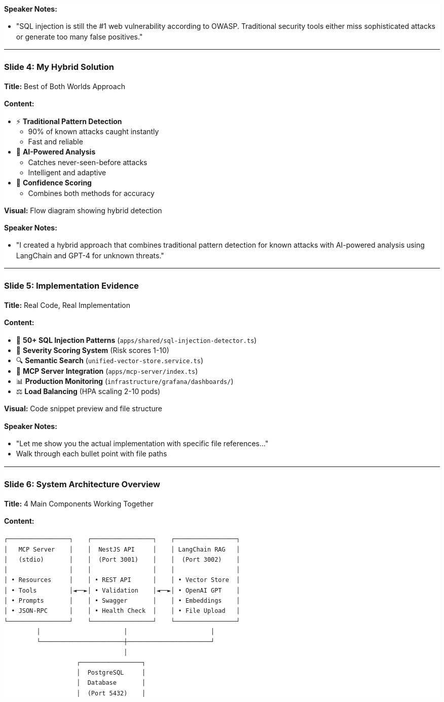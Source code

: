 **Speaker Notes:**
- "SQL injection is still the #1 web vulnerability according to OWASP. Traditional security tools either miss sophisticated attacks or generate too many false positives."

---

### Slide 4: My Hybrid Solution
**Title:** Best of Both Worlds Approach

**Content:**
- ⚡ **Traditional Pattern Detection**
  - 90% of known attacks caught instantly
  - Fast and reliable
- 🧠 **AI-Powered Analysis**
  - Catches never-seen-before attacks
  - Intelligent and adaptive
- 🎯 **Confidence Scoring**
  - Combines both methods for accuracy

**Visual:** Flow diagram showing hybrid detection

**Speaker Notes:**
- "I created a hybrid approach that combines traditional pattern detection for known attacks with AI-powered analysis using LangChain and GPT-4 for unknown threats."

---

### Slide 5: Implementation Evidence
**Title:** Real Code, Real Implementation

**Content:**
- 📁 **50+ SQL Injection Patterns** (`apps/shared/sql-injection-detector.ts`)
- 🎯 **Severity Scoring System** (Risk scores 1-10)
- 🔍 **Semantic Search** (`unified-vector-store.service.ts`)
- 🔌 **MCP Server Integration** (`apps/mcp-server/index.ts`)
- 📊 **Production Monitoring** (`infrastructure/grafana/dashboards/`)
- ⚖️ **Load Balancing** (HPA scaling 2-10 pods)

**Visual:** Code snippet preview and file structure

**Speaker Notes:**
- "Let me show you the actual implementation with specific file references..."
- Walk through each bullet point with file paths

---

### Slide 6: System Architecture Overview
**Title:** 4 Main Components Working Together

**Content:**
```
┌─────────────────┐    ┌─────────────────┐    ┌─────────────────┐
│   MCP Server    │    │  NestJS API     │    │ LangChain RAG   │
│   (stdio)       │    │  (Port 3001)    │    │  (Port 3002)    │
│                 │    │                 │    │                 │
│ • Resources     │    │ • REST API      │    │ • Vector Store  │
│ • Tools         │◄──►│ • Validation    │◄──►│ • OpenAI GPT    │
│ • Prompts       │    │ • Swagger       │    │ • Embeddings    │
│ • JSON-RPC      │    │ • Health Check  │    │ • File Upload   │
└─────────────────┘    └─────────────────┘    └─────────────────┘
         │                       │                       │
         └───────────────────────┼───────────────────────┘
                                 │
                    ┌─────────────────┐
                    │  PostgreSQL     │
                    │  Database       │
                    │  (Port 5432)    │
```